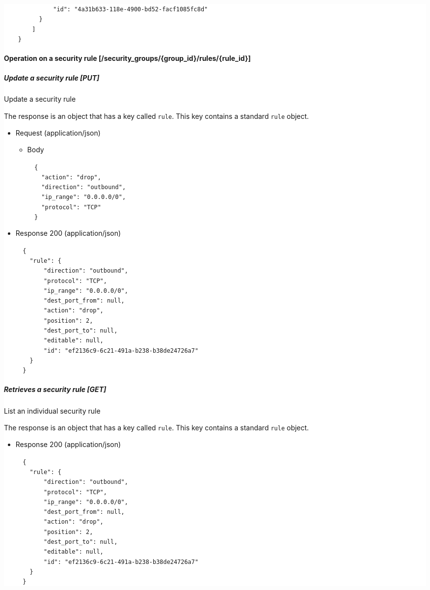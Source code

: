                   "id": "4a31b633-118e-4900-bd52-facf1085fc8d"
              }
            ]
        }

#### Operation on a security rule [/security_groups/{group_id}/rules/{rule_id}]


##### Update a security rule [PUT]

Update a security rule

The response is an object that has a key called `rule`. This key contains a standard `rule` object.

+ Request (application/json)

    + Body

            {
              "action": "drop",
              "direction": "outbound",
              "ip_range": "0.0.0.0/0",
              "protocol": "TCP"
            }


+ Response 200 (application/json)

        {
          "rule": {
              "direction": "outbound",
              "protocol": "TCP",
              "ip_range": "0.0.0.0/0",
              "dest_port_from": null,
              "action": "drop",
              "position": 2,
              "dest_port_to": null,
              "editable": null,
              "id": "ef2136c9-6c21-491a-b238-b38de24726a7"
          }
        }

##### Retrieves a security rule [GET]

List an individual security rule

The response is an object that has a key called `rule`. This key contains a standard `rule` object.

+ Response 200 (application/json)

        {
          "rule": {
              "direction": "outbound",
              "protocol": "TCP",
              "ip_range": "0.0.0.0/0",
              "dest_port_from": null,
              "action": "drop",
              "position": 2,
              "dest_port_to": null,
              "editable": null,
              "id": "ef2136c9-6c21-491a-b238-b38de24726a7"
          }
        }
